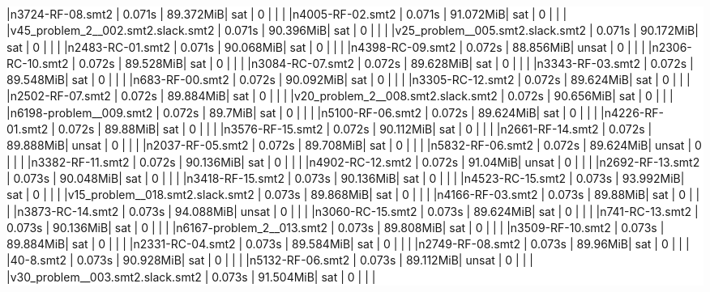 |n3724-RF-08.smt2                                             |    0.071s | 89.372MiB| sat | 0 |  |  |
|n4005-RF-02.smt2                                             |    0.071s | 91.072MiB| sat | 0 |  |  |
|v45_problem_2__002.smt2.slack.smt2                           |    0.071s | 90.396MiB| sat | 0 |  |  |
|v25_problem__005.smt2.slack.smt2                             |    0.071s | 90.172MiB| sat | 0 |  |  |
|n2483-RC-01.smt2                                             |    0.071s | 90.068MiB| sat | 0 |  |  |
|n4398-RC-09.smt2                                             |    0.072s | 88.856MiB| unsat | 0 |  |  |
|n2306-RC-10.smt2                                             |    0.072s | 89.528MiB| sat | 0 |  |  |
|n3084-RC-07.smt2                                             |    0.072s | 89.628MiB| sat | 0 |  |  |
|n3343-RF-03.smt2                                             |    0.072s | 89.548MiB| sat | 0 |  |  |
|n683-RF-00.smt2                                              |    0.072s | 90.092MiB| sat | 0 |  |  |
|n3305-RC-12.smt2                                             |    0.072s | 89.624MiB| sat | 0 |  |  |
|n2502-RF-07.smt2                                             |    0.072s | 89.884MiB| sat | 0 |  |  |
|v20_problem_2__008.smt2.slack.smt2                           |    0.072s | 90.656MiB| sat | 0 |  |  |
|n6198-problem__009.smt2                                      |    0.072s | 89.7MiB| sat | 0 |  |  |
|n5100-RF-06.smt2                                             |    0.072s | 89.624MiB| sat | 0 |  |  |
|n4226-RF-01.smt2                                             |    0.072s | 89.88MiB| sat | 0 |  |  |
|n3576-RF-15.smt2                                             |    0.072s | 90.112MiB| sat | 0 |  |  |
|n2661-RF-14.smt2                                             |    0.072s | 89.888MiB| unsat | 0 |  |  |
|n2037-RF-05.smt2                                             |    0.072s | 89.708MiB| sat | 0 |  |  |
|n5832-RF-06.smt2                                             |    0.072s | 89.624MiB| unsat | 0 |  |  |
|n3382-RF-11.smt2                                             |    0.072s | 90.136MiB| sat | 0 |  |  |
|n4902-RC-12.smt2                                             |    0.072s | 91.04MiB| unsat | 0 |  |  |
|n2692-RF-13.smt2                                             |    0.073s | 90.048MiB| sat | 0 |  |  |
|n3418-RF-15.smt2                                             |    0.073s | 90.136MiB| sat | 0 |  |  |
|n4523-RC-15.smt2                                             |    0.073s | 93.992MiB| sat | 0 |  |  |
|v15_problem__018.smt2.slack.smt2                             |    0.073s | 89.868MiB| sat | 0 |  |  |
|n4166-RF-03.smt2                                             |    0.073s | 89.88MiB| sat | 0 |  |  |
|n3873-RC-14.smt2                                             |    0.073s | 94.088MiB| unsat | 0 |  |  |
|n3060-RC-15.smt2                                             |    0.073s | 89.624MiB| sat | 0 |  |  |
|n741-RC-13.smt2                                              |    0.073s | 90.136MiB| sat | 0 |  |  |
|n6167-problem_2__013.smt2                                    |    0.073s | 89.808MiB| sat | 0 |  |  |
|n3509-RF-10.smt2                                             |    0.073s | 89.884MiB| sat | 0 |  |  |
|n2331-RC-04.smt2                                             |    0.073s | 89.584MiB| sat | 0 |  |  |
|n2749-RF-08.smt2                                             |    0.073s | 89.96MiB| sat | 0 |  |  |
|40-8.smt2                                                    |    0.073s | 90.928MiB| sat | 0 |  |  |
|n5132-RF-06.smt2                                             |    0.073s | 89.112MiB| unsat | 0 |  |  |
|v30_problem__003.smt2.slack.smt2                             |    0.073s | 91.504MiB| sat | 0 |  |  |